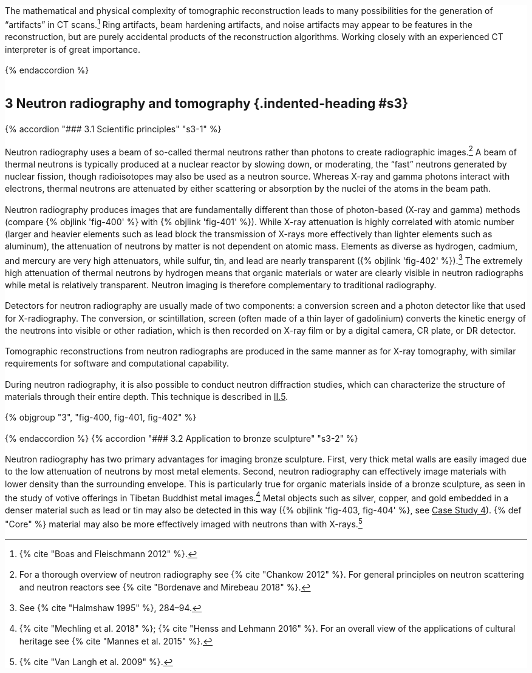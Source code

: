 The mathematical and physical complexity of tomographic reconstruction leads to many possibilities for the generation of “artifacts” in CT scans.[^10] Ring artifacts, beam hardening artifacts, and noise artifacts may appear to be features in the reconstruction, but are purely accidental products of the reconstruction algorithms. Working closely with an experienced CT interpreter is of great importance.

{% endaccordion %}

## 3 Neutron radiography and tomography {.indented-heading #s3}

{% accordion "### 3.1 Scientific principles" "s3-1" %}

Neutron radiography uses a beam of so-called thermal neutrons rather than photons to create radiographic images.[^11] A beam of thermal neutrons is typically produced at a nuclear reactor by slowing down, or moderating, the “fast” neutrons generated by nuclear fission, though radioisotopes may also be used as a neutron source. Whereas X-ray and gamma photons interact with electrons, thermal neutrons are attenuated by either scattering or absorption by the nuclei of the atoms in the beam path.

Neutron radiography produces images that are fundamentally different than those of photon-based (X-ray and gamma) methods (compare {% objlink 'fig-400' %} with {% objlink 'fig-401' %}). While X-ray attenuation is highly correlated with atomic number (larger and heavier elements such as lead block the transmission of X-rays more effectively than lighter elements such as aluminum), the attenuation of neutrons by matter is not dependent on atomic mass. Elements as diverse as hydrogen, cadmium, and mercury are very high attenuators, while sulfur, tin, and lead are nearly transparent ({% objlink 'fig-402' %}).[^12] The extremely high attenuation of thermal neutrons by hydrogen means that organic materials or water are clearly visible in neutron radiographs while metal is relatively transparent. Neutron imaging is therefore complementary to traditional radiography.

Detectors for neutron radiography are usually made of two components: a conversion screen and a photon detector like that used for X-radiography. The conversion, or scintillation, screen (often made of a thin layer of gadolinium) converts the kinetic energy of the neutrons into visible or other radiation, which is then recorded on X-ray film or by a digital camera, CR plate, or DR detector.

Tomographic reconstructions from neutron radiographs are produced in the same manner as for X-ray tomography, with similar requirements for software and computational capability.

During neutron radiography, it is also possible to conduct neutron diffraction studies, which can characterize the structure of materials through their entire depth. This technique is described in [II.5](/vol-2/5/).

{% objgroup "3", "fig-400, fig-401, fig-402" %}

{% endaccordion %}
{% accordion "### 3.2 Application to bronze sculpture" "s3-2" %}

Neutron radiography has two primary advantages for imaging bronze sculpture. First, very thick metal walls are easily imaged due to the low attenuation of neutrons by most metal elements. Second, neutron radiography can effectively image materials with lower density than the surrounding envelope. This is particularly true for organic materials inside of a bronze sculpture, as seen in the study of votive offerings in Tibetan Buddhist metal images.[^13] Metal objects such as silver, copper, and gold embedded in a denser material such as lead or tin may also be detected in this way ({% objlink 'fig-403, fig-404' %}, see [Case Study 4](/case-studies/4/)). {% def "Core" %} material may also be more effectively imaged with neutrons than with X-rays.[^14]


[^1]: For X-ray techniques, see in particular {% cite "Lang and Middleton 2005" %}. For neutron techniques see {% cite "Chankow 2012" %}; {% cite "Van Langh 2012" %}.
[^2]: However, long-duration exposure to focused, high-intensity X-radiation has been shown to cause minor damage to organic materials such as wood ({% cite "Kozachuk et al. 2016" %}).
[^3]: For example, the French sixteenth-century greater-than-life-size bronzes from Primatice at Fontainebleau, and Germain Pilon and Ponce Jacquio at the Basilica of Saint-Denis (Henri II and Catherine de Medici’s funerary monument), have been radiographed using an iridium source ({% cite "Castelle 2016" %}).
[^4]: If rigorous optimization of image quality is desired, standardized image quality indicators (IQI), as are used in industrial foundries, may be used as a guide. See {% cite "Ruault 1991" %}, 2:199–209; {% cite "Halmshaw 1995" %}, 146–60.
[^5]: {% cite "Mattusch 1996" %}; {% cite "Lang and Middleton 2005" %}; {% cite "Bassett 2008" %}.
[^6]: {% cite "Buratti et al. 2016" %}.
[^7]: {% cite "Sidky, Kao, and Pan 2006" %}; {% cite "Bian et al. 2010" %}.
[^8]: {% cite "Plessis, le Roux, and Guelpa 2016" %}.
[^9]: {% cite "Bossema et al. 2024" %}.
[^10]: {% cite "Boas and Fleischmann 2012" %}.
[^11]: For a thorough overview of neutron radiography see {% cite "Chankow 2012" %}. For general principles on neutron scattering and neutron reactors see {% cite "Bordenave and Mirebeau 2018" %}.
[^12]: See {% cite "Halmshaw 1995" %}, 284–94.
[^13]: {% cite "Mechling et al. 2018" %}; {% cite "Henss and Lehmann 2016" %}. For an overall view of the applications of cultural heritage see {% cite "Mannes et al. 2015" %}.
[^14]: {% cite "Van Langh et al. 2009" %}.
[^15]: For instance Paul Scherrer Institute in Villigen, Switzerland, and Budapest Neutron Centre. The Orphée reactor in Saclay, south of Paris, closed in 2019. The trend now is to produce neutron beams using high-voltage accelerators instead of nuclear plants.